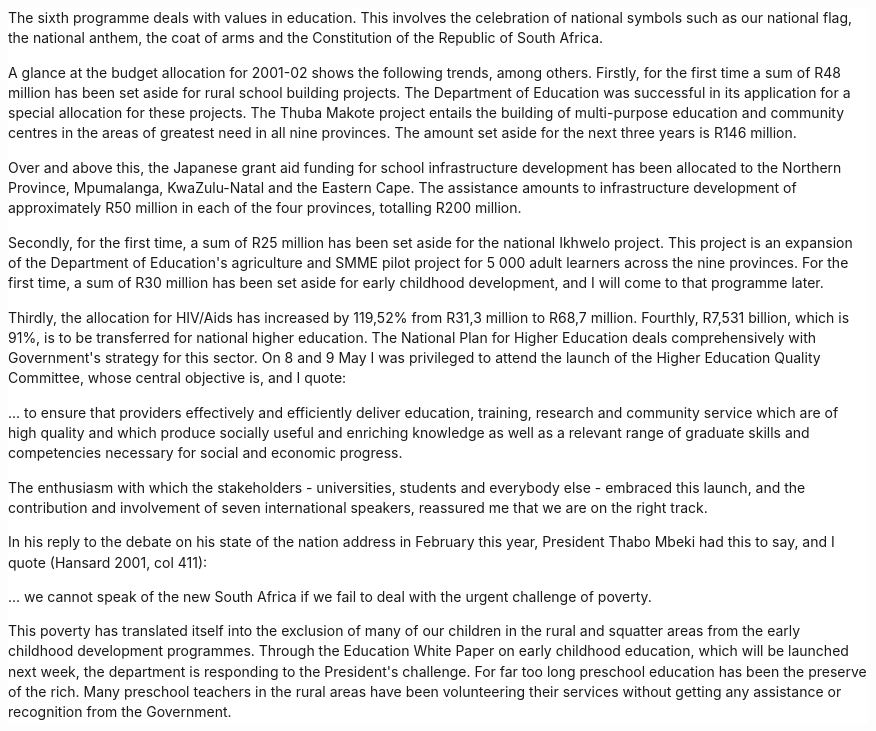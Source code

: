 The sixth programme deals with values in education. This involves the
celebration of national symbols such as our national flag, the national
anthem, the coat of arms and the Constitution of the Republic of South
Africa.

A glance at the budget allocation for 2001-02 shows the following trends,
among others. Firstly, for the first time a sum of R48 million has been set
aside for rural school building projects. The Department of Education was
successful in its application for a special allocation for these projects.
The Thuba Makote project entails the building of multi-purpose education
and community centres in the areas of greatest need in all nine provinces.
The amount set aside for the next three years is R146 million.

Over and above this, the Japanese grant aid funding for school
infrastructure development has been allocated to the Northern Province,
Mpumalanga, KwaZulu-Natal and the Eastern Cape. The assistance amounts to
infrastructure development of approximately R50 million in each of the four
provinces, totalling R200 million.

Secondly, for the first time, a sum of R25 million has been set aside for
the national Ikhwelo project. This project is an expansion of the
Department of Education's agriculture and SMME pilot project for 5 000
adult learners across the nine provinces. For the first time, a sum of R30
million has been set aside for early childhood development, and I will come
to that programme later.

Thirdly, the allocation for HIV/Aids has increased by 119,52% from R31,3
million to R68,7 million. Fourthly, R7,531 billion, which is 91%, is to be
transferred for national higher education. The National Plan for Higher
Education deals comprehensively with Government's strategy for this sector.
On 8 and 9 May I was privileged to attend the launch of the Higher
Education Quality Committee, whose central objective is, and I quote:


  ... to ensure that providers effectively and efficiently deliver
  education, training, research and community service which are of high
  quality and which produce socially useful and enriching knowledge as well
  as a relevant range of graduate skills and competencies necessary for
  social and economic progress.

The enthusiasm with which the stakeholders - universities, students and
everybody else - embraced this launch, and the contribution and involvement
of seven international speakers, reassured me that we are on the right
track.

In his reply to the debate on his state of the nation address in February
this year, President Thabo Mbeki had this to say, and I quote (Hansard
2001, col 411):


  ... we cannot speak of the new South Africa if we fail to deal with the
  urgent challenge of poverty.

This poverty has translated itself into the exclusion of many of our
children in the rural and squatter areas from the early childhood
development programmes. Through the Education White Paper on early
childhood education, which will be launched next week, the department is
responding to the President's challenge. For far too long preschool
education has been the preserve of the rich. Many preschool teachers in the
rural areas have been volunteering their services without getting any
assistance or recognition from the Government.
